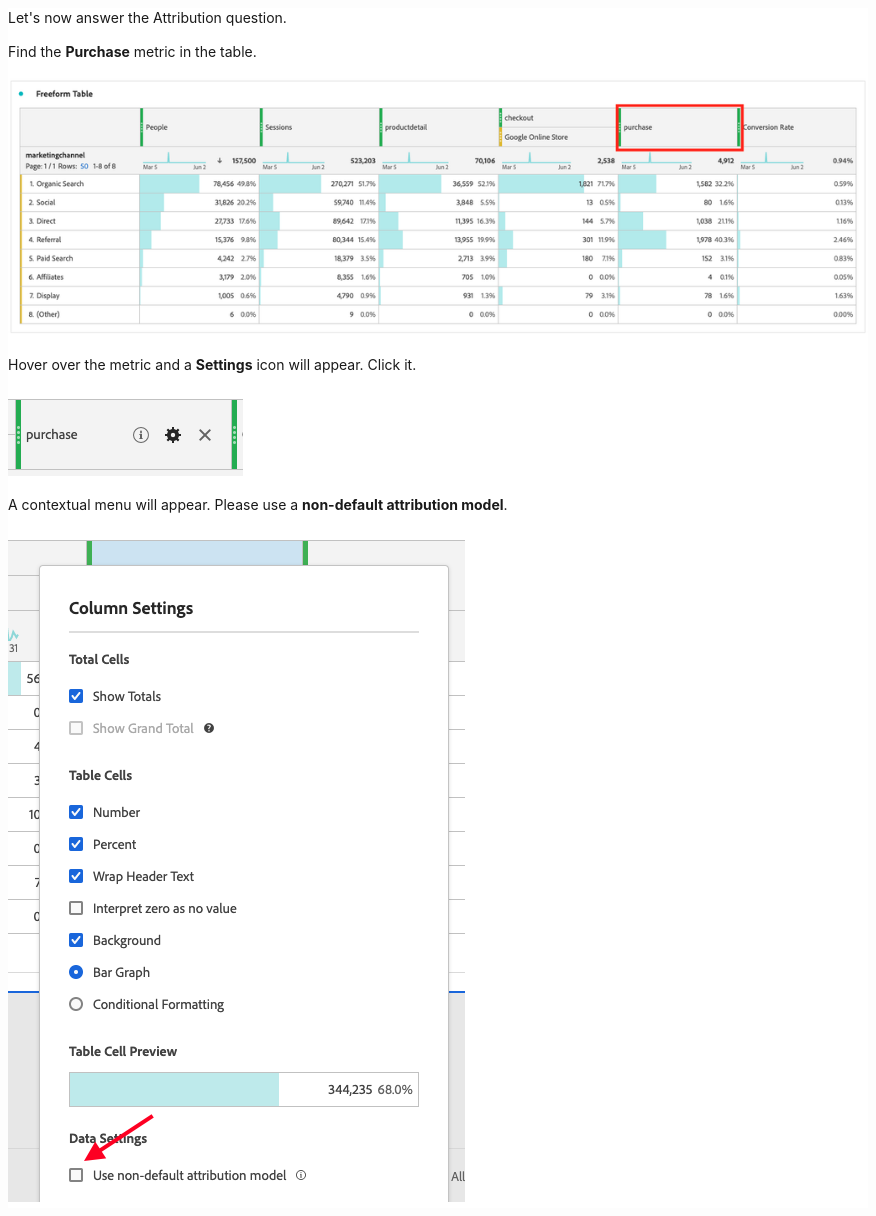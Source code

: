 Let's now answer the Attribution question.

Find the **Purchase** metric in the table.

![demo](./images/pro20.png) 

Hover over the metric and a **Settings** icon will appear. Click it.

![demo](./images/pro21.png)

A contextual menu will appear. Please use a **non-default attribution model**.

![demo](./images/pro22.png)
